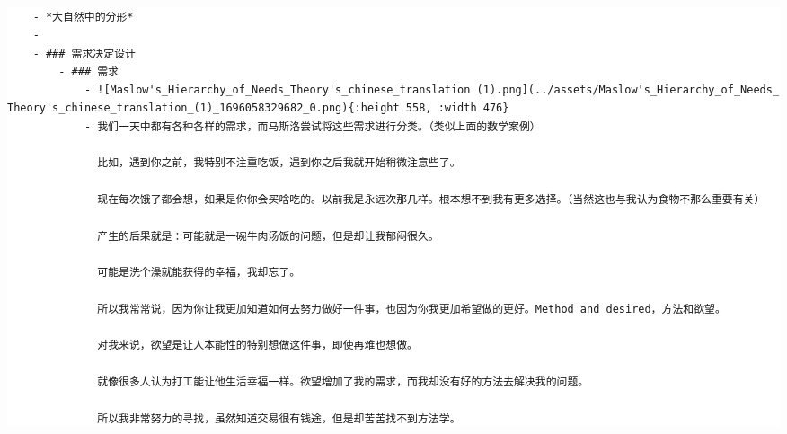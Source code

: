 		- *大自然中的分形*
		-
		- ### 需求决定设计
			- ### 需求
				- ![Maslow's_Hierarchy_of_Needs_Theory's_chinese_translation (1).png](../assets/Maslow's_Hierarchy_of_Needs_Theory's_chinese_translation_(1)_1696058329682_0.png){:height 558, :width 476}
				- 我们一天中都有各种各样的需求，而马斯洛尝试将这些需求进行分类。（类似上面的数学案例）
				  
				  比如，遇到你之前，我特别不注重吃饭，遇到你之后我就开始稍微注意些了。
				  
				  现在每次饿了都会想，如果是你你会买啥吃的。以前我是永远次那几样。根本想不到我有更多选择。（当然这也与我认为食物不那么重要有关）
				  
				  产生的后果就是：可能就是一碗牛肉汤饭的问题，但是却让我郁闷很久。
				  
				  可能是洗个澡就能获得的幸福，我却忘了。
				  
				  所以我常常说，因为你让我更加知道如何去努力做好一件事，也因为你我更加希望做的更好。Method and desired，方法和欲望。
				  
				  对我来说，欲望是让人本能性的特别想做这件事，即使再难也想做。
				  
				  就像很多人认为打工能让他生活幸福一样。欲望增加了我的需求，而我却没有好的方法去解决我的问题。
				  
				  所以我非常努力的寻找，虽然知道交易很有钱途，但是却苦苦找不到方法学。
				  